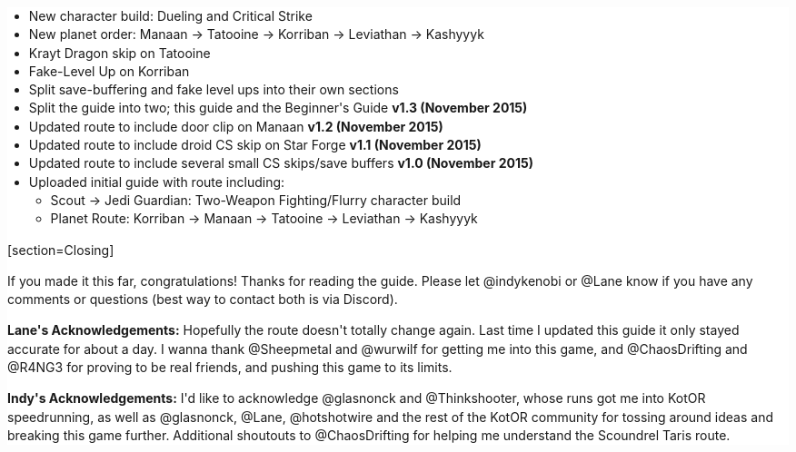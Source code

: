   - New character build: Dueling and Critical Strike
  - New planet order: Manaan -> Tatooine -> Korriban -> Leviathan -> Kashyyyk
  - Krayt Dragon skip on Tatooine
  - Fake-Level Up on Korriban
- Split save-buffering and fake level ups into their own sections
- Split the guide into two; this guide and the Beginner's Guide
**v1.3 (November 2015)**
- Updated route to include door clip on Manaan
**v1.2 (November 2015)**
- Updated route to include droid CS skip on Star Forge
**v1.1 (November 2015)**
- Updated route to include several small CS skips/save buffers
**v1.0 (November 2015)**
- Uploaded initial guide with route including:
  - Scout -> Jedi Guardian: Two-Weapon Fighting/Flurry character build
  - Planet Route: Korriban -> Manaan -> Tatooine -> Leviathan -> Kashyyyk

[section=Closing]

If you made it this far, congratulations! Thanks for reading the guide. Please let @indykenobi or @Lane know if you have any comments or questions (best way to contact both is via Discord).

**Lane's Acknowledgements:**
Hopefully the route doesn't totally change again. Last time I updated this guide it only stayed accurate for about a day. I wanna thank @Sheepmetal and @wurwilf for getting me into this game, and @ChaosDrifting and @R4NG3 for proving to be real friends, and pushing this game to its limits.

**Indy's Acknowledgements:**
I'd like to acknowledge @glasnonck and @Thinkshooter, whose runs got me into KotOR speedrunning, as well as @glasnonck, @Lane, @hotshotwire and the rest of the KotOR community for tossing around ideas and breaking this game further. Additional shoutouts to @ChaosDrifting for helping me understand the Scoundrel Taris route.
